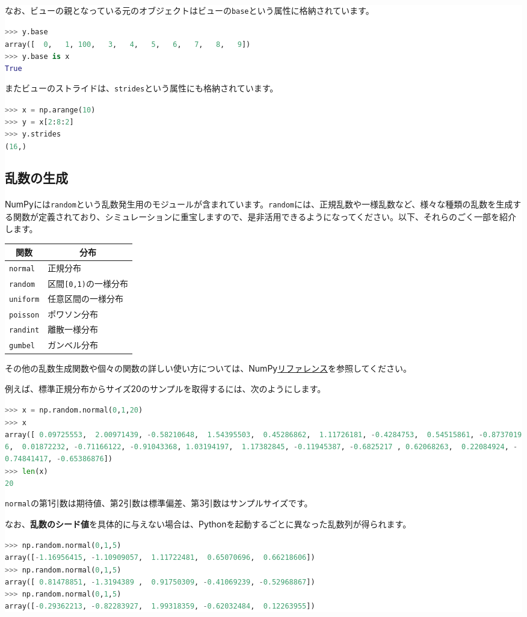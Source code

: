 なお、ビューの親となっている元のオブジェクトはビューの`base`という属性に格納されています。

```python
>>> y.base
array([  0,   1, 100,   3,   4,   5,   6,   7,   8,   9])
>>> y.base is x
True
```

またビューのストライドは、`strides`という属性にも格納されています。

```python
>>> x = np.arange(10)
>>> y = x[2:8:2]
>>> y.strides
(16,)
```

## 乱数の生成

NumPyには`random`という乱数発生用のモジュールが含まれています。`random`には、正規乱数や一様乱数など、様々な種類の乱数を生成する関数が定義されており、シミュレーションに重宝しますので、是非活用できるようになってください。以下、それらのごく一部を紹介します。

|関数|分布|
|--|--|
|`normal`|正規分布|
|`random`|区間`[0,1)`の一様分布|
|`uniform`|任意区間の一様分布|
|`poisson`|ポワソン分布|
|`randint`|離散一様分布|
|`gumbel`|ガンベル分布|

その他の乱数生成関数や個々の関数の詳しい使い方については、NumPy[リファレンス](https://numpy.org/doc/stable/reference/random/index.html?highlight=random#module-numpy.random)を参照してください。

例えば、標準正規分布からサイズ20のサンプルを取得するには、次のようにします。

```python
>>> x = np.random.normal(0,1,20)
>>> x
array([ 0.09725553,  2.00971439, -0.58210648,  1.54395503,  0.45286862,  1.11726181, -0.4284753,  0.54515861, -0.87370196,  0.01872232, -0.71166122, -0.91043368, 1.03194197,  1.17382845, -0.11945387, -0.6825217 , 0.62068263,  0.22084924, -0.74841417, -0.65386876])
>>> len(x)
20
```

`normal`の第1引数は期待値、第2引数は標準偏差、第3引数はサンプルサイズです。

なお、**乱数のシード値**を具体的に与えない場合は、Pythonを起動するごとに異なった乱数列が得られます。

```python
>>> np.random.normal(0,1,5)
array([-1.16956415, -1.10909057,  1.11722481,  0.65070696,  0.66218606])
>>> np.random.normal(0,1,5)
array([ 0.81478851, -1.3194389 ,  0.91750309, -0.41069239, -0.52968867])
>>> np.random.normal(0,1,5)
array([-0.29362213, -0.82283927,  1.99318359, -0.62032484,  0.12263955])
```
